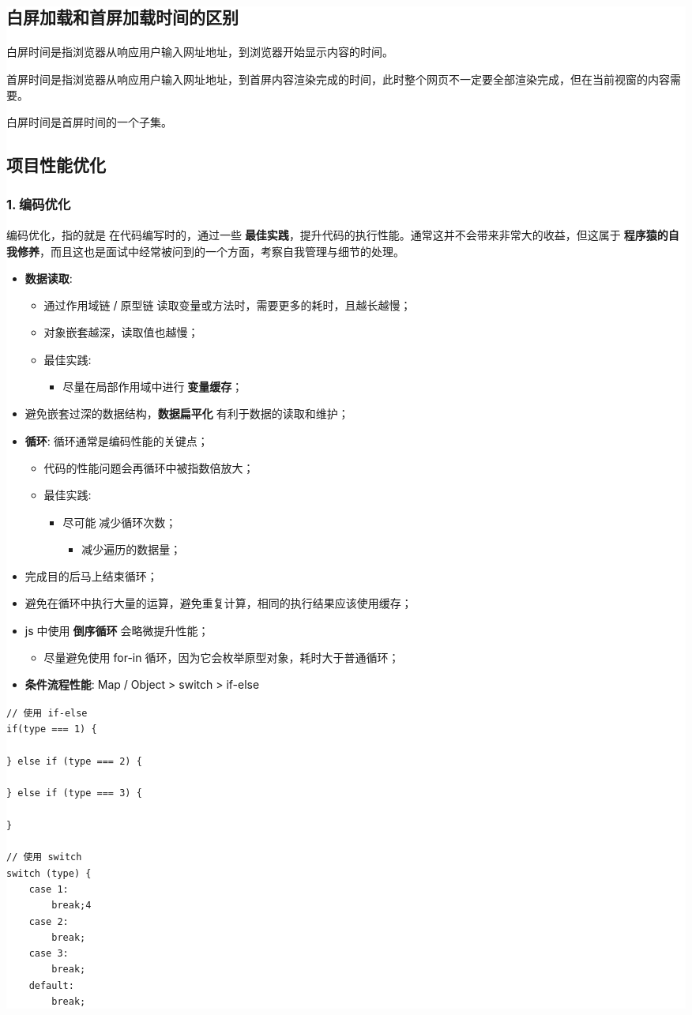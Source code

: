 





## 白屏加载和首屏加载时间的区别

白屏时间是指浏览器从响应用户输入网址地址，到浏览器开始显示内容的时间。

首屏时间是指浏览器从响应用户输入网址地址，到首屏内容渲染完成的时间，此时整个网页不一定要全部渲染完成，但在当前视窗的内容需要。

白屏时间是首屏时间的一个子集。





## 项目性能优化

### 1. 编码优化

编码优化，指的就是 在代码编写时的，通过一些 **最佳实践**，提升代码的执行性能。通常这并不会带来非常大的收益，但这属于 **程序猿的自我修养**，而且这也是面试中经常被问到的一个方面，考察自我管理与细节的处理。

- **数据读取**:

  - 通过作用域链 / 原型链 读取变量或方法时，需要更多的耗时，且越长越慢；

  - 对象嵌套越深，读取值也越慢；

  - 最佳实践:

    - 尽量在局部作用域中进行 **变量缓存**；
- 避免嵌套过深的数据结构，**数据扁平化** 有利于数据的读取和维护；
  
- **循环**: 循环通常是编码性能的关键点；

  - 代码的性能问题会再循环中被指数倍放大；

  - 最佳实践:

    - 尽可能 减少循环次数；

      - 减少遍历的数据量；
- 完成目的后马上结束循环；
      
- 避免在循环中执行大量的运算，避免重复计算，相同的执行结果应该使用缓存；
    
- js 中使用 **倒序循环** 会略微提升性能；
    
    - 尽量避免使用 for-in 循环，因为它会枚举原型对象，耗时大于普通循环；

- **条件流程性能**: Map / Object > switch > if-else

```
// 使用 if-else
if(type === 1) {

} else if (type === 2) {

} else if (type === 3) {

}

// 使用 switch
switch (type) {
	case 1:
		break;4
	case 2:
		break;
	case 3:
		break;
    default:
        break;
```